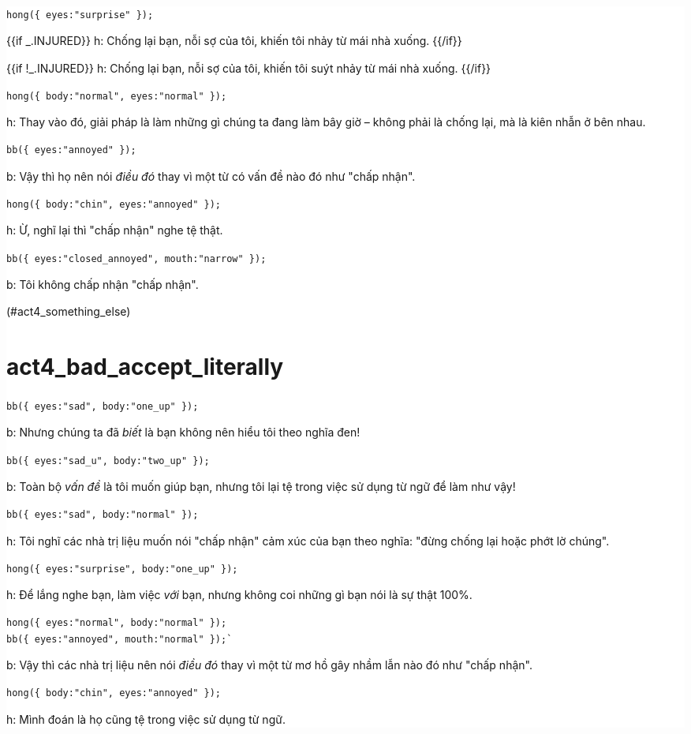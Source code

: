 `hong({ eyes:"surprise" });`

{{if _.INJURED}}
h: Chống lại bạn, nỗi sợ của tôi, khiến tôi nhảy từ mái nhà xuống.
{{/if}}

{{if !_.INJURED}}
h: Chống lại bạn, nỗi sợ của tôi, khiến tôi suýt nhảy từ mái nhà xuống.
{{/if}}

`hong({ body:"normal", eyes:"normal" });`

h: Thay vào đó, giải pháp là làm những gì chúng ta đang làm bây giờ – không phải là chống lại, mà là kiên nhẫn ở bên nhau.

`bb({ eyes:"annoyed" });`

b: Vậy thì họ nên nói *điều đó* thay vì một từ có vấn đề nào đó như "chấp nhận".

`hong({ body:"chin", eyes:"annoyed" });`

h: Ừ, nghĩ lại thì "chấp nhận" nghe tệ thật.

`bb({ eyes:"closed_annoyed", mouth:"narrow" });`

b: Tôi không chấp nhận "chấp nhận".

(#act4_something_else)

# act4_bad_accept_literally

`bb({ eyes:"sad", body:"one_up" });`

b: Nhưng chúng ta đã *biết* là bạn không nên hiểu tôi theo nghĩa đen!

`bb({ eyes:"sad_u", body:"two_up" });`

b: Toàn bộ *vấn đề* là tôi muốn giúp bạn, nhưng tôi lại tệ trong việc sử dụng từ ngữ để làm như vậy!

`bb({ eyes:"sad", body:"normal" });`

h: Tôi nghĩ các nhà trị liệu muốn nói "chấp nhận" cảm xúc của bạn theo nghĩa: "đừng chống lại hoặc phớt lờ chúng".

`hong({ eyes:"surprise", body:"one_up" });`

h: Để lắng nghe bạn, làm việc *với* bạn, nhưng không coi những gì bạn nói là sự thật 100%.

```
hong({ eyes:"normal", body:"normal" });
bb({ eyes:"annoyed", mouth:"normal" });`
```

b: Vậy thì các nhà trị liệu nên nói *điều đó* thay vì một từ mơ hồ gây nhầm lẫn nào đó như "chấp nhận".

`hong({ body:"chin", eyes:"annoyed" });`

h: Mình đoán là họ cũng tệ trong việc sử dụng từ ngữ.
